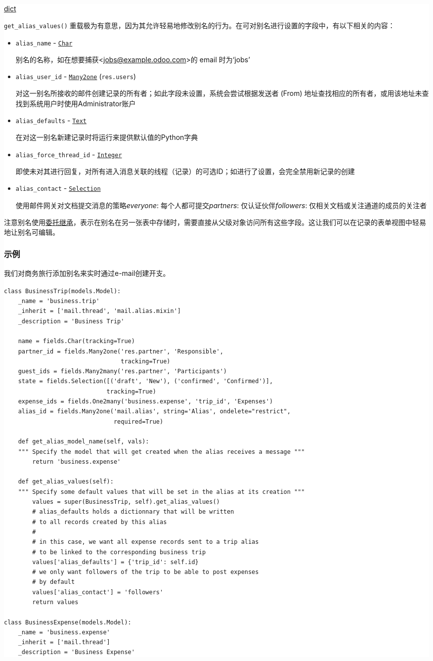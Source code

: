 [dict](https://docs.python.org/3/library/stdtypes.html#dict)

`get_alias_values()` 重载极为有意思，因为其允许轻易地修改别名的行为。在可对别名进行设置的字段中，有以下相关的内容：

- `alias_name` - [`Char`](https://alanhou.org/odoo-13-orm-api/#odoo.fields.Char)

  别名的名称，如在想要捕获<[jobs@example.odoo.com](mailto:jobs@example.odoo.com)>的 email 时为‘jobs’

- `alias_user_id` - [`Many2one`](https://alanhou.org/odoo-13-orm-api/#odoo.fields.Many2one) (`res.users`)

  对这一别名所接收的邮件创建记录的所有者；如此字段未设置，系统会尝试根据发送者 (From) 地址查找相应的所有者，或用该地址未查找到系统用户时使用Administrator账户

- `alias_defaults` - [`Text`](https://alanhou.org/odoo-13-orm-api/#odoo.fields.Text)

  在对这一别名新建记录时将运行来提供默认值的Python字典

- `alias_force_thread_id` - [`Integer`](https://alanhou.org/odoo-13-orm-api/#odoo.fields.Integer)

  即使未对其进行回复，对所有进入消息关联的线程（记录）的可选ID；如进行了设置，会完全禁用新记录的创建

- `alias_contact` - [`Selection`](https://alanhou.org/odoo-13-orm-api/#odoo.fields.Selection)

  使用邮件网关对文档提交消息的策略*everyone*: 每个人都可提交*partners*: 仅认证伙伴*followers*: 仅相关文档或关注通道的成员的关注者

注意别名使用[委托继承](https://alanhou.org/odoo-13-orm-api/#reference-orm-inheritance)，表示在别名在另一张表中存储时，需要直接从父级对象访问所有这些字段。这让我们可以在记录的表单视图中轻易地让别名可编辑。

### 示例

我们对商务旅行添加别名来实时通过e-mail创建开支。

```
class BusinessTrip(models.Model):
    _name = 'business.trip'
    _inherit = ['mail.thread', 'mail.alias.mixin']
    _description = 'Business Trip'

    name = fields.Char(tracking=True)
    partner_id = fields.Many2one('res.partner', 'Responsible',
                                 tracking=True)
    guest_ids = fields.Many2many('res.partner', 'Participants')
    state = fields.Selection([('draft', 'New'), ('confirmed', 'Confirmed')],
                             tracking=True)
    expense_ids = fields.One2many('business.expense', 'trip_id', 'Expenses')
    alias_id = fields.Many2one('mail.alias', string='Alias', ondelete="restrict",
                               required=True)

    def get_alias_model_name(self, vals):
    """ Specify the model that will get created when the alias receives a message """
        return 'business.expense'

    def get_alias_values(self):
    """ Specify some default values that will be set in the alias at its creation """
        values = super(BusinessTrip, self).get_alias_values()
        # alias_defaults holds a dictionnary that will be written
        # to all records created by this alias
        #
        # in this case, we want all expense records sent to a trip alias
        # to be linked to the corresponding business trip
        values['alias_defaults'] = {'trip_id': self.id}
        # we only want followers of the trip to be able to post expenses
        # by default
        values['alias_contact'] = 'followers'
        return values

class BusinessExpense(models.Model):
    _name = 'business.expense'
    _inherit = ['mail.thread']
    _description = 'Business Expense'
```